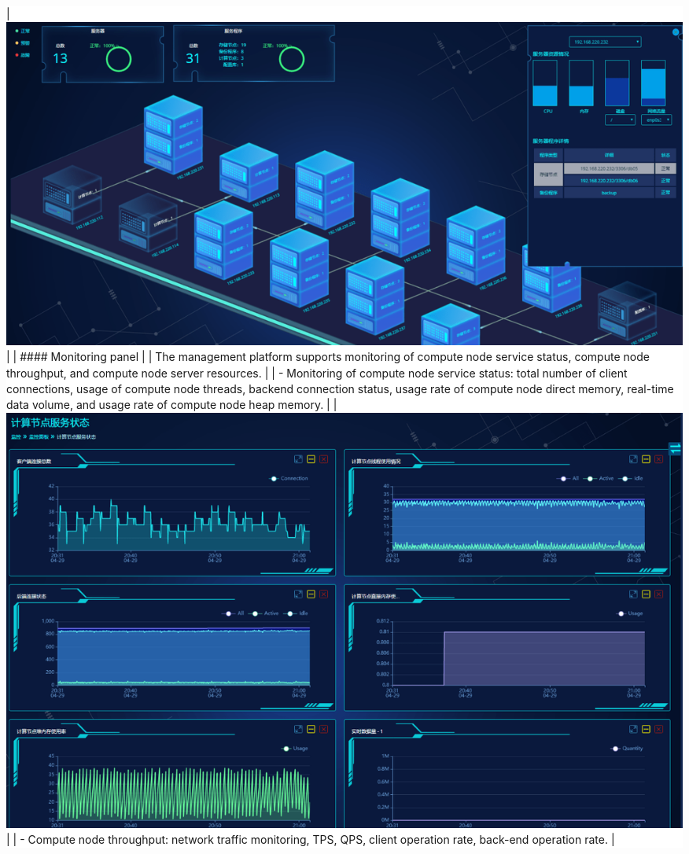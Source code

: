 | ![](assets/white-paper/image20.png) |
| #### Monitoring panel |
| The management platform supports monitoring of compute node service status, compute node throughput, and compute node server resources. |
| - Monitoring of compute node service status: total number of client connections, usage of compute node threads, backend connection status, usage rate of compute node direct memory, real-time data volume, and usage rate of compute node heap memory. |
| ![](assets/white-paper/image21.png) |
| - Compute node throughput: network traffic monitoring, TPS, QPS, client operation rate, back-end operation rate. |